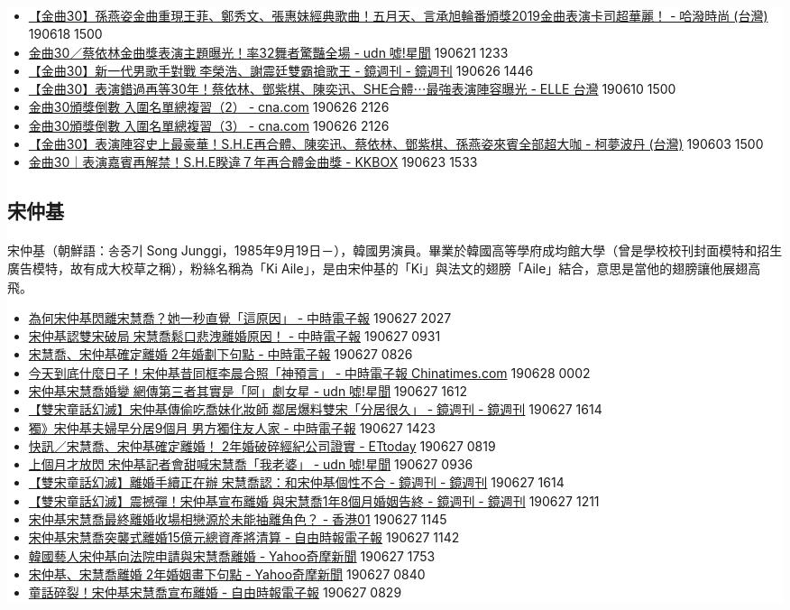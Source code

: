- [【金曲30】孫燕姿金曲重現王菲、鄭秀文、張惠妹經典歌曲！五月天、言承旭輪番頒獎2019金曲表演卡司超華麗！ - 哈潑時尚 (台灣)](https://www.harpersbazaar.com/tw/celebrity/celebritynews/g27907182/golden-awards-30th-performace/ "【金曲30】孫燕姿金曲重現王菲、鄭秀文、張惠妹經典歌曲！五月天、言承旭輪番頒獎2019金曲表演卡司超華麗！ - 哈潑時尚 (台灣)") 190618 1500
- [金曲30／蔡依林金曲獎表演主題曝光！率32舞者驚豔全場 - udn 噓!星聞](https://stars.udn.com/star/story/10092/3884827 "金曲30／蔡依林金曲獎表演主題曝光！率32舞者驚豔全場 - udn 噓!星聞") 190621 1233
- [【金曲30】新一代男歌手對戰 李榮浩、謝震廷雙霸搶歌王 - 鏡週刊 - 鏡週刊](https://www.mirrormedia.mg/story/20190626ent004 "【金曲30】新一代男歌手對戰 李榮浩、謝震廷雙霸搶歌王 - 鏡週刊 - 鏡週刊") 190626 1446
- [【金曲30】表演錯過再等30年！蔡依林、鄧紫棋、陳奕迅、SHE合體⋯最強表演陣容曝光 - ELLE 台灣](https://www.elle.com/tw/entertainment/gossip/g27780522/golden-awards-30th-performace/ "【金曲30】表演錯過再等30年！蔡依林、鄧紫棋、陳奕迅、SHE合體⋯最強表演陣容曝光 - ELLE 台灣") 190610 1500
- [金曲30頒獎倒數 入圍名單總複習（2） - cna.com](https://www.cna.com.tw/news/gpho/201906260002.aspx "金曲30頒獎倒數 入圍名單總複習（2） - cna.com") 190626 2126
- [金曲30頒獎倒數 入圍名單總複習（3） - cna.com](https://www.cna.com.tw/news/gpho/201906260003.aspx "金曲30頒獎倒數 入圍名單總複習（3） - cna.com") 190626 2126
- [【金曲30】表演陣容史上最豪華！S.H.E再合體、陳奕迅、蔡依林、鄧紫棋、孫燕姿來賓全部超大咖 - 柯夢波丹 (台灣)](https://www.cosmopolitan.com/tw/entertainment/celebrity-gossip/g27693708/golden-awards-30th-performace/ "【金曲30】表演陣容史上最豪華！S.H.E再合體、陳奕迅、蔡依林、鄧紫棋、孫燕姿來賓全部超大咖 - 柯夢波丹 (台灣)") 190603 1500
- [金曲30｜表演嘉賓再解禁！S.H.E睽違７年再合體金曲獎 - KKBOX](https://www.kkbox.com/tw/tc/column/showbiz-0-7830-1.html "金曲30｜表演嘉賓再解禁！S.H.E睽違７年再合體金曲獎 - KKBOX") 190623 1533

## 宋仲基

宋仲基（朝鮮語：송중기 Song Junggi，1985年9月19日－），韓國男演員。畢業於韓國高等學府成均館大學（曾是學校校刊封面模特和招生廣告模特，故有成大校草之稱），粉絲名稱為「Ki Aile」，是由宋仲基的「Ki」與法文的翅膀「Aile」結合，意思是當他的翅膀讓他展翅高飛。
- [為何宋仲基閃離宋慧喬？她一秒直覺「這原因」 - 中時電子報](https://www.chinatimes.com/realtimenews/20190627004269-260404 "為何宋仲基閃離宋慧喬？她一秒直覺「這原因」 - 中時電子報") 190627 2027
- [宋仲基認雙宋破局 宋慧喬鬆口悲洩離婚原因！ - 中時電子報](https://www.chinatimes.com/realtimenews/20190627001426-260404 "宋仲基認雙宋破局 宋慧喬鬆口悲洩離婚原因！ - 中時電子報") 190627 0931
- [宋慧喬、宋仲基確定離婚 2年婚劃下句點 - 中時電子報](https://www.chinatimes.com/realtimenews/20190627001275-260404 "宋慧喬、宋仲基確定離婚 2年婚劃下句點 - 中時電子報") 190627 0826
- [今天到底什麼日子！宋仲基昔同框李晨合照「神預言」 - 中時電子報 Chinatimes.com](https://www.chinatimes.com/realtimenews/20190628000013-260404 "今天到底什麼日子！宋仲基昔同框李晨合照「神預言」 - 中時電子報 Chinatimes.com") 190628 0002
- [宋仲基宋慧喬婚變 網傳第三者其實是「阿」劇女星 - udn 噓!星聞](https://stars.udn.com/star/story/10088/3896196 "宋仲基宋慧喬婚變 網傳第三者其實是「阿」劇女星 - udn 噓!星聞") 190627 1612
- [【雙宋童話幻滅】宋仲基傳偷吃喬妹化妝師 鄰居爆料雙宋「分居很久」 - 鏡週刊 - 鏡週刊](https://www.mirrormedia.mg/story/20190627insight001 "【雙宋童話幻滅】宋仲基傳偷吃喬妹化妝師 鄰居爆料雙宋「分居很久」 - 鏡週刊 - 鏡週刊") 190627 1614
- [獨》宋仲基夫婦早分居9個月 男方獨住友人家 - 中時電子報](https://www.chinatimes.com/realtimenews/20190627002668-260404 "獨》宋仲基夫婦早分居9個月 男方獨住友人家 - 中時電子報") 190627 1423
- [快訊／宋慧喬、宋仲基確定離婚！ 2年婚破碎經紀公司證實 - ETtoday](https://star.ettoday.net/news/1476235 "快訊／宋慧喬、宋仲基確定離婚！ 2年婚破碎經紀公司證實 - ETtoday") 190627 0819
- [上個月才放閃 宋仲基記者會甜喊宋慧喬「我老婆」 - udn 噓!星聞](https://stars.udn.com/star/story/10088/3895198 "上個月才放閃 宋仲基記者會甜喊宋慧喬「我老婆」 - udn 噓!星聞") 190627 0936
- [【雙宋童話幻滅】離婚手續正在辦 宋慧喬認：和宋仲基個性不合 - 鏡週刊 - 鏡週刊](https://www.mirrormedia.mg/story/20190627ent004 "【雙宋童話幻滅】離婚手續正在辦 宋慧喬認：和宋仲基個性不合 - 鏡週刊 - 鏡週刊") 190627 1614
- [【雙宋童話幻滅】震撼彈！宋仲基宣布離婚 與宋慧喬1年8個月婚姻告終 - 鏡週刊 - 鏡週刊](https://www.mirrormedia.mg/story/20190627ent002 "【雙宋童話幻滅】震撼彈！宋仲基宣布離婚 與宋慧喬1年8個月婚姻告終 - 鏡週刊 - 鏡週刊") 190627 1211
- [宋仲基宋慧喬最終離婚收場相戀源於未能抽離角色？ - 香港01](https://www.hk01.com/%E5%8D%B3%E6%99%82%E5%A8%9B%E6%A8%82/345460/%E5%AE%8B%E4%BB%B2%E5%9F%BA%E5%AE%8B%E6%85%A7%E5%96%AC%E6%9C%80%E7%B5%82%E9%9B%A2%E5%A9%9A%E6%94%B6%E5%A0%B4-%E7%9B%B8%E6%88%80%E6%BA%90%E6%96%BC%E6%9C%AA%E8%83%BD%E6%8A%BD%E9%9B%A2%E8%A7%92%E8%89%B2 "宋仲基宋慧喬最終離婚收場相戀源於未能抽離角色？ - 香港01") 190627 1145
- [宋仲基宋慧喬突襲式離婚15億元總資產將清算 - 自由時報電子報](https://ent.ltn.com.tw/news/breakingnews/2835173 "宋仲基宋慧喬突襲式離婚15億元總資產將清算 - 自由時報電子報") 190627 1142
- [韓國藝人宋仲基向法院申請與宋慧喬離婚 - Yahoo奇摩新聞](https://tw.news.yahoo.com/%E9%9F%93%E5%9C%8B%E8%97%9D%E4%BA%BA%E5%AE%8B%E4%BB%B2%E5%9F%BA%E5%90%91%E6%B3%95%E9%99%A2%E7%94%B3%E8%AB%8B%E8%88%87%E5%AE%8B%E6%85%A7%E5%96%AC%E9%9B%A2%E5%A9%9A-095312626.html "韓國藝人宋仲基向法院申請與宋慧喬離婚 - Yahoo奇摩新聞") 190627 1753
- [宋仲基、宋慧喬離婚 2年婚姻畫下句點 - Yahoo奇摩新聞](https://tw.news.yahoo.com/%E5%AE%8B%E4%BB%B2%E5%9F%BA-%E5%AE%8B%E6%85%A7%E5%96%AC%E9%9B%A2%E5%A9%9A-2%E5%B9%B4%E5%A9%9A%E5%A7%BB%E7%95%AB%E4%B8%8B%E5%8F%A5%E9%BB%9E-004020697.html "宋仲基、宋慧喬離婚 2年婚姻畫下句點 - Yahoo奇摩新聞") 190627 0840
- [童話碎裂！宋仲基宋慧喬宣布離婚 - 自由時報電子報](https://ent.ltn.com.tw/news/breakingnews/2834956 "童話碎裂！宋仲基宋慧喬宣布離婚 - 自由時報電子報") 190627 0829
